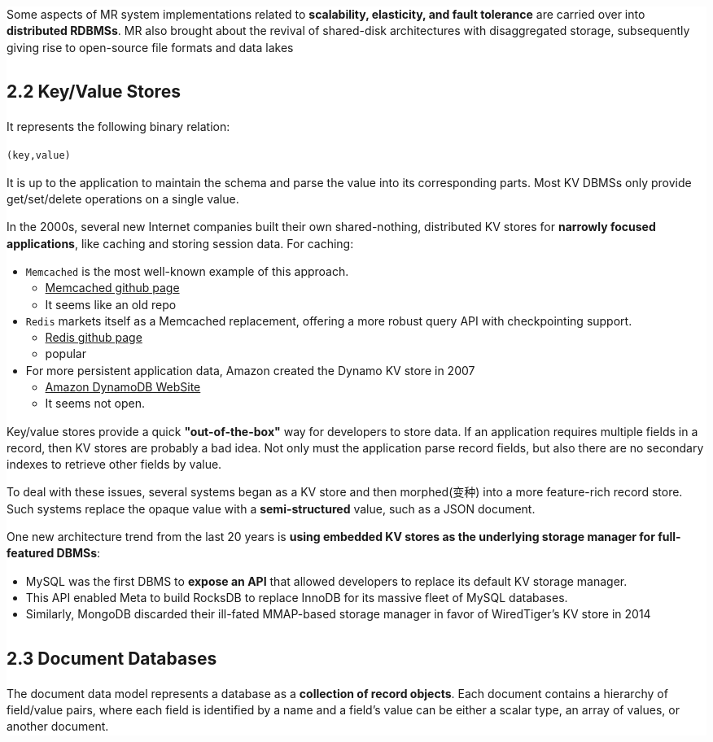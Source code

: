 Some aspects of MR system implementations related to **scalability, elasticity, and fault tolerance** are carried over into **distributed RDBMSs**. MR also brought about the revival of shared-disk architectures with disaggregated storage, subsequently giving rise to open-source file formats and data lakes

## 2.2 Key/Value Stores

It represents the following binary relation:

```
(key,value)
```

It is up to the application to maintain the schema and parse the value into its corresponding parts. Most KV DBMSs only provide get/set/delete operations on a single value.

In the 2000s, several new Internet companies built their own shared-nothing, distributed KV stores for **narrowly focused applications**, like caching and storing session data. For caching:

* `Memcached` is the most well-known example of this approach.
  * [Memcached github page](https://github.com/memcached/memcached)
  * It seems like an old repo
* `Redis` markets itself as a Memcached replacement, offering a more robust query API with checkpointing support.
  * [Redis github page](https://github.com/redis/redis)
  * popular
* For more persistent application data, Amazon created the Dynamo KV store in 2007
  * [Amazon DynamoDB WebSite](https://aws.amazon.com/dynamodb/)
  * It seems not open.


Key/value stores provide a quick **"out-of-the-box"** way for developers to store data. If an application requires multiple fields in a record, then KV stores are probably a bad idea. Not only must the application parse record fields, but also there are no secondary indexes to retrieve other fields by value.

To deal with these issues, several systems began as a KV store and then morphed(变种) into a more feature-rich record store. Such systems replace the opaque value with a **semi-structured** value, such as a JSON document.

One new architecture trend from the last 20 years is **using embedded KV stores as the underlying storage manager for full-featured DBMSs**:
* MySQL was the first DBMS to **expose an API** that allowed developers to replace its default KV storage manager.
* This API enabled Meta to build RocksDB to replace InnoDB for its massive fleet of MySQL databases.
* Similarly, MongoDB discarded their ill-fated MMAP-based storage manager in favor of WiredTiger’s KV store in 2014

## 2.3 Document Databases

The document data model represents a database as a **collection of record objects**. Each document contains a hierarchy of field/value pairs, where each field is identified by a name and a field’s value can be either a scalar type, an array of values, or another document.

